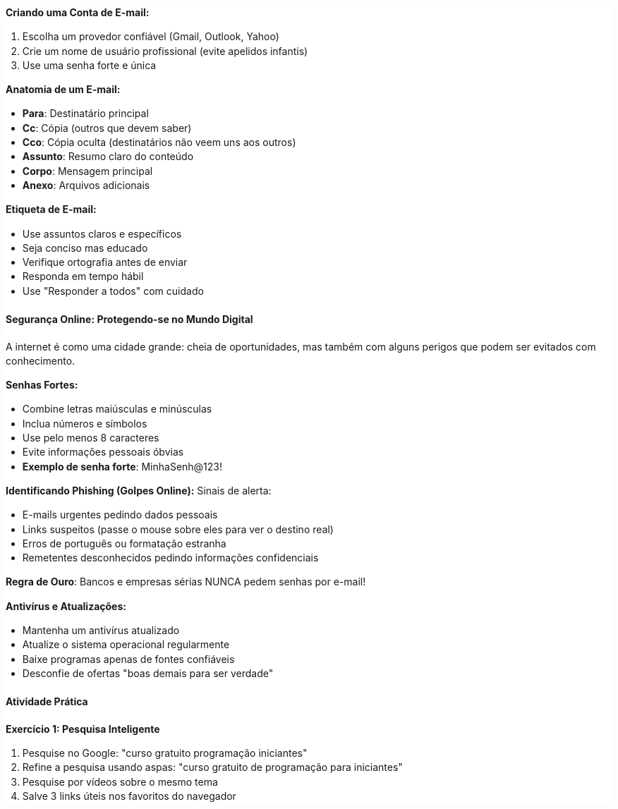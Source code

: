 **Criando uma Conta de E-mail:**
1. Escolha um provedor confiável (Gmail, Outlook, Yahoo)
2. Crie um nome de usuário profissional (evite apelidos infantis)
3. Use uma senha forte e única

**Anatomia de um E-mail:**
- **Para**: Destinatário principal
- **Cc**: Cópia (outros que devem saber)
- **Cco**: Cópia oculta (destinatários não veem uns aos outros)
- **Assunto**: Resumo claro do conteúdo
- **Corpo**: Mensagem principal
- **Anexo**: Arquivos adicionais

**Etiqueta de E-mail:**
- Use assuntos claros e específicos
- Seja conciso mas educado
- Verifique ortografia antes de enviar
- Responda em tempo hábil
- Use "Responder a todos" com cuidado

#### Segurança Online: Protegendo-se no Mundo Digital

A internet é como uma cidade grande: cheia de oportunidades, mas também com alguns perigos que podem ser evitados com conhecimento.

**Senhas Fortes:**
- Combine letras maiúsculas e minúsculas
- Inclua números e símbolos
- Use pelo menos 8 caracteres
- Evite informações pessoais óbvias
- **Exemplo de senha forte**: MinhaSenh@123!

**Identificando Phishing (Golpes Online):**
Sinais de alerta:
- E-mails urgentes pedindo dados pessoais
- Links suspeitos (passe o mouse sobre eles para ver o destino real)
- Erros de português ou formatação estranha
- Remetentes desconhecidos pedindo informações confidenciais

**Regra de Ouro**: Bancos e empresas sérias NUNCA pedem senhas por e-mail!

**Antivírus e Atualizações:**
- Mantenha um antivírus atualizado
- Atualize o sistema operacional regularmente
- Baixe programas apenas de fontes confiáveis
- Desconfie de ofertas "boas demais para ser verdade"

#### Atividade Prática

**Exercício 1: Pesquisa Inteligente**
1. Pesquise no Google: "curso gratuito programação iniciantes"
2. Refine a pesquisa usando aspas: "curso gratuito de programação para iniciantes"
3. Pesquise por vídeos sobre o mesmo tema
4. Salve 3 links úteis nos favoritos do navegador
